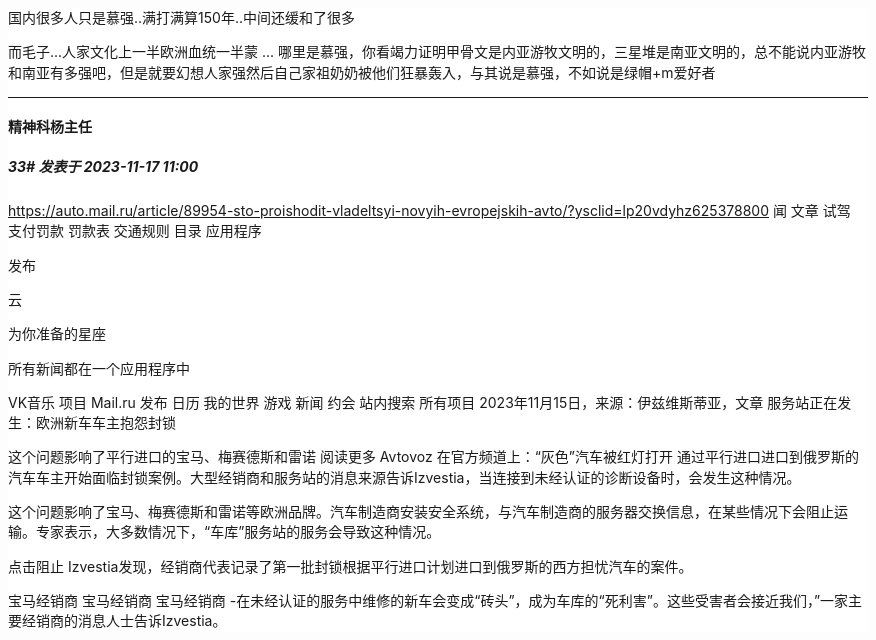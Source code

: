 国内很多人只是慕强..满打满算150年..中间还缓和了很多

而毛子...人家文化上一半欧洲血统一半蒙 ...</blockquote>
哪里是慕强，你看竭力证明甲骨文是内亚游牧文明的，三星堆是南亚文明的，总不能说内亚游牧和南亚有多强吧，但是就要幻想人家强然后自己家祖奶奶被他们狂暴轰入，与其说是慕强，不如说是绿帽+m爱好者

*****

####  精神科杨主任  
##### 33#       发表于 2023-11-17 11:00

https://auto.mail.ru/article/89954-sto-proishodit-vladeltsyi-novyih-evropejskih-avto/?ysclid=lp20vdyhz625378800
闻
文章
试驾
支付罚款
罚款表
交通规则
目录
应用程序

发布

云

为你准备的星座

所有新闻都在一个应用程序中

VK音乐
项目
Mail.ru
发布
日历
我的世界
游戏
新闻
约会
站内搜索
所有项目
2023年11月15日，来源：伊兹维斯蒂亚，文章
服务站正在发生：欧洲新车车主抱怨封锁

这个问题影响了平行进口的宝马、梅赛德斯和雷诺
阅读更多
Avtovoz
在官方频道上：“灰色”汽车被红灯打开
通过平行进口进口到俄罗斯的汽车车主开始面临封锁案例。大型经销商和服务站的消息来源告诉Izvestia，当连接到未经认证的诊断设备时，会发生这种情况。

这个问题影响了宝马、梅赛德斯和雷诺等欧洲品牌。汽车制造商安装安全系统，与汽车制造商的服务器交换信息，在某些情况下会阻止运输。专家表示，大多数情况下，“车库”服务站的服务会导致这种情况。

点击阻止
Izvestia发现，经销商代表记录了第一批封锁根据平行进口计划进口到俄罗斯的西方担忧汽车的案件。

宝马经销商
宝马经销商
宝马经销商
-在未经认证的服务中维修的新车会变成“砖头”，成为车库的“死利害”。这些受害者会接近我们，”一家主要经销商的消息人士告诉Izvestia。

